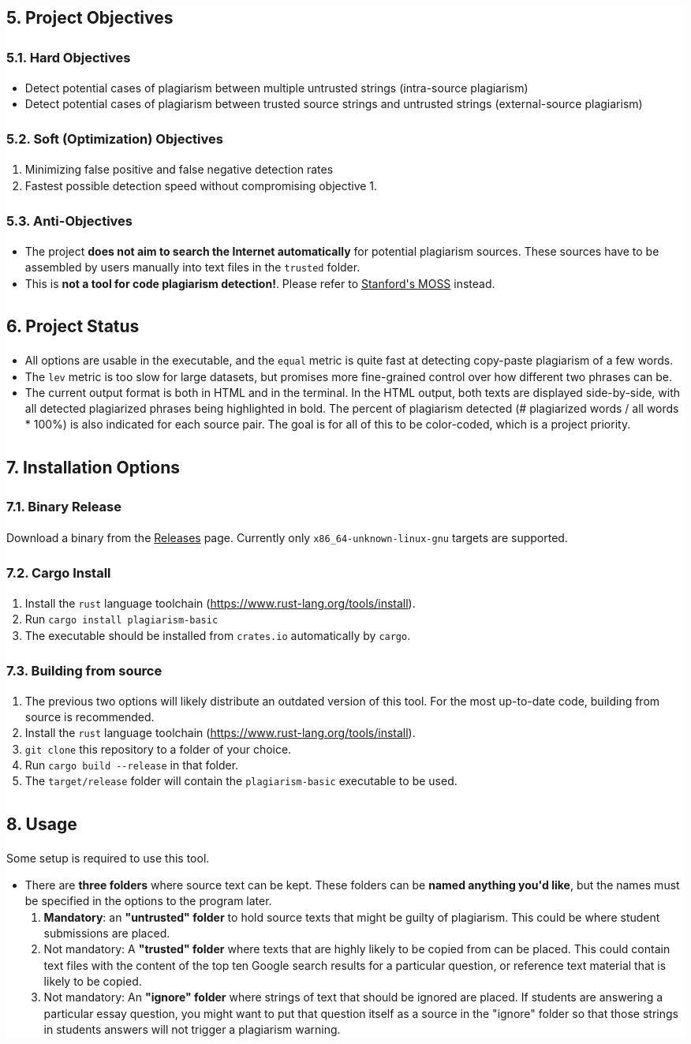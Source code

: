 ## 5. Project Objectives
### 5.1. Hard Objectives
- Detect potential cases of plagiarism between multiple untrusted strings (intra-source plagiarism)
- Detect potential cases of plagiarism between trusted source strings and untrusted strings (external-source plagiarism)

### 5.2. Soft (Optimization) Objectives
1. Minimizing false positive and false negative detection rates
2. Fastest possible detection speed without compromising objective 1.

### 5.3. Anti-Objectives
- The project **does not aim to search the Internet automatically** for potential plagiarism sources. These sources have to be assembled by users manually into text files in the `trusted` folder.
- This is **not a tool for code plagiarism detection!**. Please refer to [Stanford's MOSS](https://theory.stanford.edu/~aiken/moss/) instead.

## 6. Project Status
- All options are usable in the executable, and the `equal` metric is quite fast at detecting copy-paste plagiarism of a few words.
- The `lev` metric is too slow for large datasets, but promises more fine-grained control over how different two phrases can be.
- The current output format is both in HTML and in the terminal. In the HTML output, both texts are displayed side-by-side, with all detected plagiarized phrases being highlighted in bold. The percent of plagiarism detected (# plagiarized words / all words * 100%) is also indicated for each source pair. The goal is for all of this to be color-coded, which is a project priority.

## 7. Installation Options
### 7.1. Binary Release
Download a binary from the [Releases](https://github.com/frizensami/plagiarism-basic/releases/) page. Currently only `x86_64-unknown-linux-gnu` targets are supported. 

### 7.2. Cargo Install
1. Install the `rust` language toolchain (https://www.rust-lang.org/tools/install).
1. Run `cargo install plagiarism-basic`
1. The executable should be installed from `crates.io` automatically by `cargo`. 

### 7.3. Building from source
1. The previous two options will likely distribute an outdated version of this tool. For the most up-to-date code, building from source is recommended.
1. Install the `rust` language toolchain (https://www.rust-lang.org/tools/install).
1. `git clone` this repository to a folder of your choice.
1. Run `cargo build --release` in that folder.
1. The `target/release` folder will contain the `plagiarism-basic` executable to be used.

## 8. Usage
Some setup is required to use this tool.
- There are **three folders** where source text can be kept. These folders can be **named anything you'd like**, but the names must be specified in the options to the program later.
    1. **Mandatory**: an **"untrusted" folder** to hold source texts that might be guilty of plagiarism. This could be where student submissions are placed.
    1.  Not mandatory: A **"trusted" folder** where texts that are highly likely to be copied from can be placed. This could contain text files with the content of the top ten Google search results for a particular question, or reference text material that is likely to be copied.
    1. Not mandatory: An **"ignore" folder** where strings of text that should be ignored are placed. If students are answering a particular essay question, you might want to put that question itself as a source in the "ignore" folder so that those strings in students answers will not trigger a plagiarism warning.